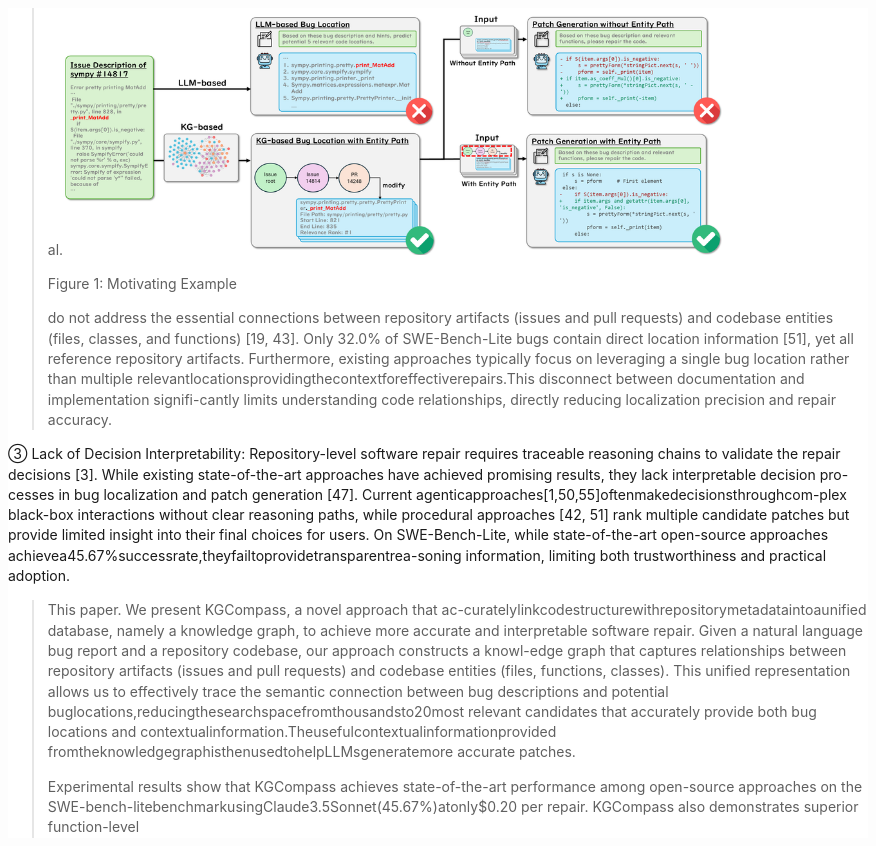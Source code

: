 > al.<img src="./ob5gr5gx.png"
> style="width:6.86514in;height:2.57175in" />
>
> Figure 1: Motivating Example
>
> do not address the essential connections between repository artifacts
> (issues and pull requests) and codebase entities (files, classes, and
> functions) \[19, 43\]. Only 32.0% of SWE-Bench-Lite bugs contain
> direct location information \[51\], yet all reference repository
> artifacts. Furthermore, existing approaches typically focus on
> leveraging a single bug location rather than multiple
> relevantlocationsprovidingthecontextforeffectiverepairs.This
> disconnect between documentation and implementation signifi-cantly
> limits understanding code relationships, directly reducing
> localization precision and repair accuracy.

③ Lack of Decision Interpretability: Repository-level software repair
requires traceable reasoning chains to validate the repair decisions
\[3\]. While existing state-of-the-art approaches have achieved
promising results, they lack interpretable decision pro-cesses in bug
localization and patch generation \[47\]. Current
agenticapproaches\[1,50,55\]oftenmakedecisionsthroughcom-plex black-box
interactions without clear reasoning paths, while procedural approaches
\[42, 51\] rank multiple candidate patches but provide limited insight
into their final choices for users. On SWE-Bench-Lite, while
state-of-the-art open-source approaches
achievea45.67%successrate,theyfailtoprovidetransparentrea-soning
information, limiting both trustworthiness and practical adoption.

> This paper. We present KGCompass, a novel approach that
> ac-curatelylinkcodestructurewithrepositorymetadataintoaunified
> database, namely a knowledge graph, to achieve more accurate and
> interpretable software repair. Given a natural language bug report and
> a repository codebase, our approach constructs a knowl-edge graph that
> captures relationships between repository artifacts (issues and pull
> requests) and codebase entities (files, functions, classes). This
> unified representation allows us to effectively trace the semantic
> connection between bug descriptions and potential
> buglocations,reducingthesearchspacefromthousandsto20most relevant
> candidates that accurately provide both bug locations and
> contextualinformation.Theusefulcontextualinformationprovided
> fromtheknowledgegraphisthenusedtohelpLLMsgeneratemore accurate
> patches.
>
> Experimental results show that KGCompass achieves state-of-the-art
> performance among open-source approaches on the
> SWE-bench-litebenchmarkusingClaude3.5Sonnet(45.67%)atonly\$0.20 per
> repair. KGCompass also demonstrates superior function-level